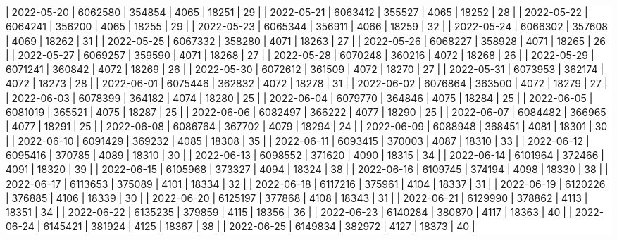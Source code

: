 | 2022-05-20 | 6062580 | 354854 | 4065 | 18251 | 29 |
| 2022-05-21 | 6063412 | 355527 | 4065 | 18252 | 28 |
| 2022-05-22 | 6064241 | 356200 | 4065 | 18255 | 29 |
| 2022-05-23 | 6065344 | 356911 | 4066 | 18259 | 32 |
| 2022-05-24 | 6066302 | 357608 | 4069 | 18262 | 31 |
| 2022-05-25 | 6067332 | 358280 | 4071 | 18263 | 27 |
| 2022-05-26 | 6068227 | 358928 | 4071 | 18265 | 26 |
| 2022-05-27 | 6069257 | 359590 | 4071 | 18268 | 27 |
| 2022-05-28 | 6070248 | 360216 | 4072 | 18268 | 26 |
| 2022-05-29 | 6071241 | 360842 | 4072 | 18269 | 26 |
| 2022-05-30 | 6072612 | 361509 | 4072 | 18270 | 27 |
| 2022-05-31 | 6073953 | 362174 | 4072 | 18273 | 28 |
| 2022-06-01 | 6075446 | 362832 | 4072 | 18278 | 31 |
| 2022-06-02 | 6076864 | 363500 | 4072 | 18279 | 27 |
| 2022-06-03 | 6078399 | 364182 | 4074 | 18280 | 25 |
| 2022-06-04 | 6079770 | 364846 | 4075 | 18284 | 25 |
| 2022-06-05 | 6081019 | 365521 | 4075 | 18287 | 25 |
| 2022-06-06 | 6082497 | 366222 | 4077 | 18290 | 25 |
| 2022-06-07 | 6084482 | 366965 | 4077 | 18291 | 25 |
| 2022-06-08 | 6086764 | 367702 | 4079 | 18294 | 24 |
| 2022-06-09 | 6088948 | 368451 | 4081 | 18301 | 30 |
| 2022-06-10 | 6091429 | 369232 | 4085 | 18308 | 35 |
| 2022-06-11 | 6093415 | 370003 | 4087 | 18310 | 33 |
| 2022-06-12 | 6095416 | 370785 | 4089 | 18310 | 30 |
| 2022-06-13 | 6098552 | 371620 | 4090 | 18315 | 34 |
| 2022-06-14 | 6101964 | 372466 | 4091 | 18320 | 39 |
| 2022-06-15 | 6105968 | 373327 | 4094 | 18324 | 38 |
| 2022-06-16 | 6109745 | 374194 | 4098 | 18330 | 38 |
| 2022-06-17 | 6113653 | 375089 | 4101 | 18334 | 32 |
| 2022-06-18 | 6117216 | 375961 | 4104 | 18337 | 31 |
| 2022-06-19 | 6120226 | 376885 | 4106 | 18339 | 30 |
| 2022-06-20 | 6125197 | 377868 | 4108 | 18343 | 31 |
| 2022-06-21 | 6129990 | 378862 | 4113 | 18351 | 34 |
| 2022-06-22 | 6135235 | 379859 | 4115 | 18356 | 36 |
| 2022-06-23 | 6140284 | 380870 | 4117 | 18363 | 40 |
| 2022-06-24 | 6145421 | 381924 | 4125 | 18367 | 38 |
| 2022-06-25 | 6149834 | 382972 | 4127 | 18373 | 40 |